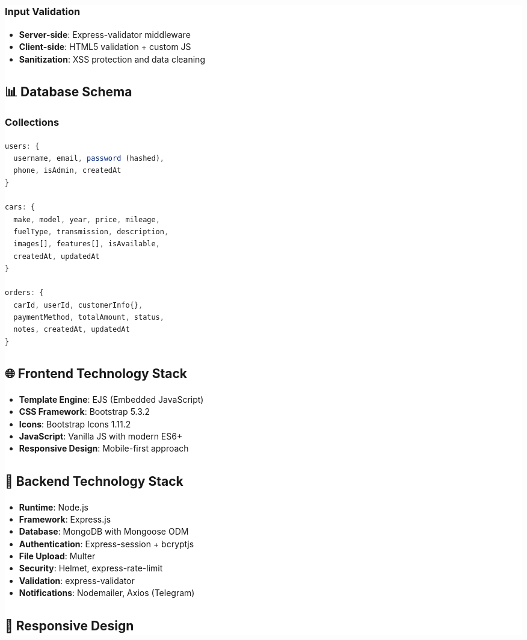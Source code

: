 ### Input Validation
- **Server-side**: Express-validator middleware
- **Client-side**: HTML5 validation + custom JS
- **Sanitization**: XSS protection and data cleaning

## 📊 Database Schema

### Collections
```javascript
users: {
  username, email, password (hashed), 
  phone, isAdmin, createdAt
}

cars: {
  make, model, year, price, mileage, 
  fuelType, transmission, description,
  images[], features[], isAvailable, 
  createdAt, updatedAt
}

orders: {
  carId, userId, customerInfo{}, 
  paymentMethod, totalAmount, status,
  notes, createdAt, updatedAt
}
```

## 🌐 Frontend Technology Stack

- **Template Engine**: EJS (Embedded JavaScript)
- **CSS Framework**: Bootstrap 5.3.2
- **Icons**: Bootstrap Icons 1.11.2
- **JavaScript**: Vanilla JS with modern ES6+
- **Responsive Design**: Mobile-first approach

## 🔧 Backend Technology Stack

- **Runtime**: Node.js
- **Framework**: Express.js
- **Database**: MongoDB with Mongoose ODM
- **Authentication**: Express-session + bcryptjs
- **File Upload**: Multer
- **Security**: Helmet, express-rate-limit
- **Validation**: express-validator
- **Notifications**: Nodemailer, Axios (Telegram)

## 📱 Responsive Design

